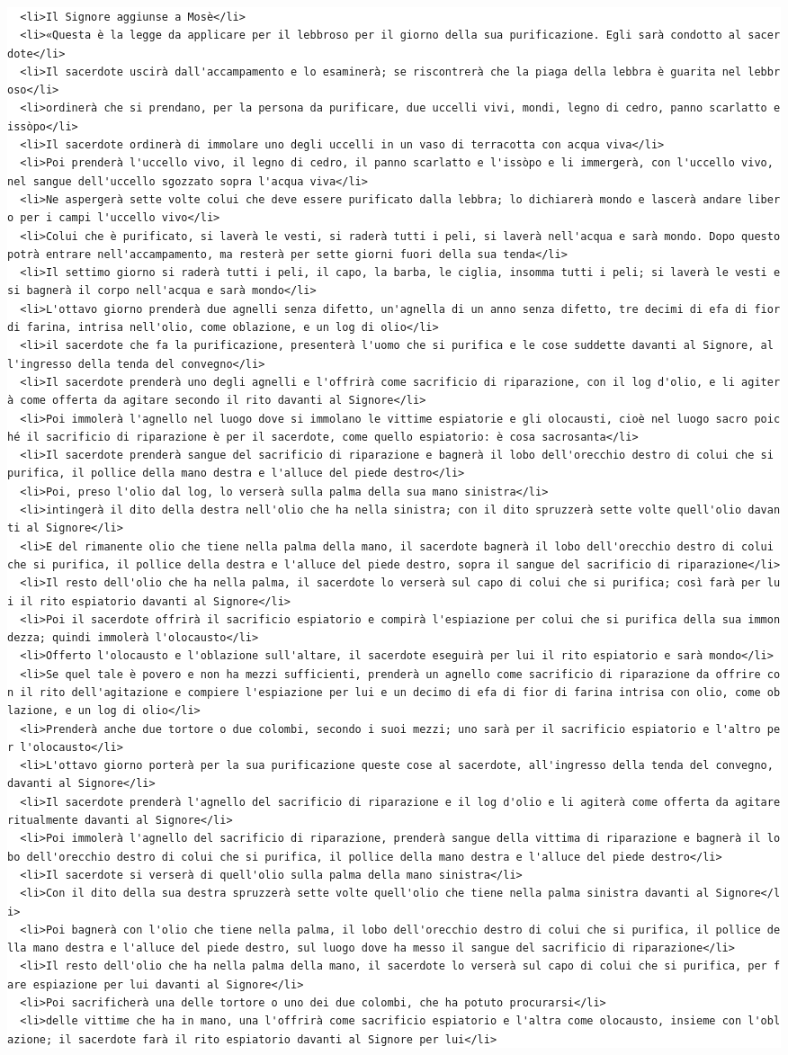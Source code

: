       <li>Il Signore aggiunse a Mosè</li>
      <li>«Questa è la legge da applicare per il lebbroso per il giorno della sua purificazione. Egli sarà condotto al sacerdote</li>
      <li>Il sacerdote uscirà dall'accampamento e lo esaminerà; se riscontrerà che la piaga della lebbra è guarita nel lebbroso</li>
      <li>ordinerà che si prendano, per la persona da purificare, due uccelli vivi, mondi, legno di cedro, panno scarlatto e issòpo</li>
      <li>Il sacerdote ordinerà di immolare uno degli uccelli in un vaso di terracotta con acqua viva</li>
      <li>Poi prenderà l'uccello vivo, il legno di cedro, il panno scarlatto e l'issòpo e li immergerà, con l'uccello vivo, nel sangue dell'uccello sgozzato sopra l'acqua viva</li>
      <li>Ne aspergerà sette volte colui che deve essere purificato dalla lebbra; lo dichiarerà mondo e lascerà andare libero per i campi l'uccello vivo</li>
      <li>Colui che è purificato, si laverà le vesti, si raderà tutti i peli, si laverà nell'acqua e sarà mondo. Dopo questo potrà entrare nell'accampamento, ma resterà per sette giorni fuori della sua tenda</li>
      <li>Il settimo giorno si raderà tutti i peli, il capo, la barba, le ciglia, insomma tutti i peli; si laverà le vesti e si bagnerà il corpo nell'acqua e sarà mondo</li>
      <li>L'ottavo giorno prenderà due agnelli senza difetto, un'agnella di un anno senza difetto, tre decimi di efa di fior di farina, intrisa nell'olio, come oblazione, e un log di olio</li>
      <li>il sacerdote che fa la purificazione, presenterà l'uomo che si purifica e le cose suddette davanti al Signore, all'ingresso della tenda del convegno</li>
      <li>Il sacerdote prenderà uno degli agnelli e l'offrirà come sacrificio di riparazione, con il log d'olio, e li agiterà come offerta da agitare secondo il rito davanti al Signore</li>
      <li>Poi immolerà l'agnello nel luogo dove si immolano le vittime espiatorie e gli olocausti, cioè nel luogo sacro poiché il sacrificio di riparazione è per il sacerdote, come quello espiatorio: è cosa sacrosanta</li>
      <li>Il sacerdote prenderà sangue del sacrificio di riparazione e bagnerà il lobo dell'orecchio destro di colui che si purifica, il pollice della mano destra e l'alluce del piede destro</li>
      <li>Poi, preso l'olio dal log, lo verserà sulla palma della sua mano sinistra</li>
      <li>intingerà il dito della destra nell'olio che ha nella sinistra; con il dito spruzzerà sette volte quell'olio davanti al Signore</li>
      <li>E del rimanente olio che tiene nella palma della mano, il sacerdote bagnerà il lobo dell'orecchio destro di colui che si purifica, il pollice della destra e l'alluce del piede destro, sopra il sangue del sacrificio di riparazione</li>
      <li>Il resto dell'olio che ha nella palma, il sacerdote lo verserà sul capo di colui che si purifica; così farà per lui il rito espiatorio davanti al Signore</li>
      <li>Poi il sacerdote offrirà il sacrificio espiatorio e compirà l'espiazione per colui che si purifica della sua immondezza; quindi immolerà l'olocausto</li>
      <li>Offerto l'olocausto e l'oblazione sull'altare, il sacerdote eseguirà per lui il rito espiatorio e sarà mondo</li>
      <li>Se quel tale è povero e non ha mezzi sufficienti, prenderà un agnello come sacrificio di riparazione da offrire con il rito dell'agitazione e compiere l'espiazione per lui e un decimo di efa di fior di farina intrisa con olio, come oblazione, e un log di olio</li>
      <li>Prenderà anche due tortore o due colombi, secondo i suoi mezzi; uno sarà per il sacrificio espiatorio e l'altro per l'olocausto</li>
      <li>L'ottavo giorno porterà per la sua purificazione queste cose al sacerdote, all'ingresso della tenda del convegno, davanti al Signore</li>
      <li>Il sacerdote prenderà l'agnello del sacrificio di riparazione e il log d'olio e li agiterà come offerta da agitare ritualmente davanti al Signore</li>
      <li>Poi immolerà l'agnello del sacrificio di riparazione, prenderà sangue della vittima di riparazione e bagnerà il lobo dell'orecchio destro di colui che si purifica, il pollice della mano destra e l'alluce del piede destro</li>
      <li>Il sacerdote si verserà di quell'olio sulla palma della mano sinistra</li>
      <li>Con il dito della sua destra spruzzerà sette volte quell'olio che tiene nella palma sinistra davanti al Signore</li>
      <li>Poi bagnerà con l'olio che tiene nella palma, il lobo dell'orecchio destro di colui che si purifica, il pollice della mano destra e l'alluce del piede destro, sul luogo dove ha messo il sangue del sacrificio di riparazione</li>
      <li>Il resto dell'olio che ha nella palma della mano, il sacerdote lo verserà sul capo di colui che si purifica, per fare espiazione per lui davanti al Signore</li>
      <li>Poi sacrificherà una delle tortore o uno dei due colombi, che ha potuto procurarsi</li>
      <li>delle vittime che ha in mano, una l'offrirà come sacrificio espiatorio e l'altra come olocausto, insieme con l'oblazione; il sacerdote farà il rito espiatorio davanti al Signore per lui</li>